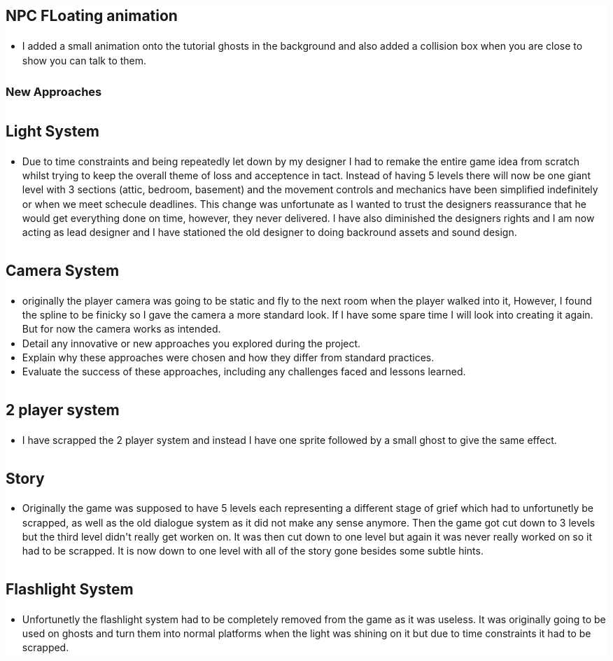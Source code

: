 ## NPC FLoating animation

- I added a small animation onto the tutorial ghosts in the background and also added a collision box when you are close to show you can talk to them.

<iframe src="https://blueprintue.com/render/kvudy0uj/" scrolling="no" allowfullscreen></iframe>

<iframe width="560" height="315" src="https://www.youtube.com/embed/UQ0Q8q1ttj0?si=iJpxym09eeRe-kre" title="YouTube video player" frameborder="0" allow="accelerometer; autoplay; clipboard-write; encrypted-media; gyroscope; picture-in-picture; web-share" referrerpolicy="strict-origin-when-cross-origin" allowfullscreen></iframe>

### New Approaches  

## Light System
- Due to time constraints and being repeatedly let down by my designer I had to remake the entire game idea from scratch whilst trying to keep the overall theme of loss and acceptence in tact. Instead of having 5 levels there will now be one giant level with 3 sections (attic, bedroom, basement) and the movement controls and mechanics have been simplified indefinitely or when we meet schecule deadlines. This change was unfortunate as I wanted to trust the designers reassurance that he would get everything done on time, however, they never delivered. I have also diminished the designers rights and I am now acting as lead designer and I have stationed the old designer to doing backround assets and sound design.

## Camera System
- originally the player camera was going to be static and fly to the next room when the player walked into it, However, I found the spline to be finicky so I gave the camera a more standard look. If I have some spare time I will look into creating it again. But for now the camera works as intended. 
- Detail any innovative or new approaches you explored during the project.  
- Explain why these approaches were chosen and how they differ from standard practices.  
- Evaluate the success of these approaches, including any challenges faced and lessons learned.

## 2 player system

- I have scrapped the 2 player system and instead I have one sprite followed by a small ghost to give the same effect.

## Story

- Originally the game was supposed to have 5 levels each representing a different stage of grief which had to unfortunetly be scrapped, as well as the old dialogue system as it did not make any sense anymore. Then the game got cut down to 3 levels but the third level didn't really get worken on. It was then cut down to one level but again it was never really worked on so it had to be scrapped. It is now down to one level with all of the story gone besides some subtle hints.

## Flashlight System

- Unfortunetly the flashlight system had to be completely removed from the game as it was useless. It was originally going to be used on ghosts and turn them into normal platforms when the light was shining on it but due to time constraints it had to be scrapped.
